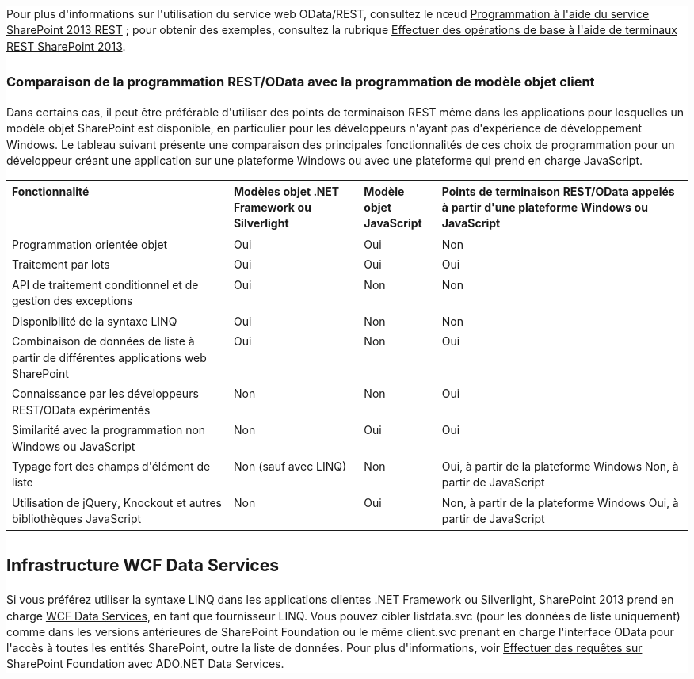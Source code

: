     
    
Pour plus d'informations sur l'utilisation du service web OData/REST, consultez le nœud  [Programmation à l'aide du service SharePoint 2013 REST](use-odata-query-operations-in-sharepoint-rest-requests.md) ; pour obtenir des exemples, consultez la rubrique [Effectuer des opérations de base à l'aide de terminaux REST SharePoint 2013](http://msdn.microsoft.com/library/e3000415-50a0-426e-b304-b7de18f2f7d9%28Office.15%29.aspx).
  
    
    

### Comparaison de la programmation REST/OData avec la programmation de modèle objet client

Dans certains cas, il peut être préférable d'utiliser des points de terminaison REST même dans les applications pour lesquelles un modèle objet SharePoint est disponible, en particulier pour les développeurs n'ayant pas d'expérience de développement Windows. Le tableau suivant présente une comparaison des principales fonctionnalités de ces choix de programmation pour un développeur créant une application sur une plateforme Windows ou avec une plateforme qui prend en charge JavaScript.
  
    
    


|**Fonctionnalité**|**Modèles objet .NET Framework ou Silverlight**|**Modèle objet JavaScript**|**Points de terminaison REST/OData appelés à partir d'une plateforme Windows ou JavaScript**|
|:-----|:-----|:-----|:-----|
|Programmation orientée objet  <br/> |Oui  <br/> |Oui  <br/> |Non  <br/> |
|Traitement par lots  <br/> |Oui  <br/> |Oui  <br/> |Oui  <br/> |
|API de traitement conditionnel et de gestion des exceptions  <br/> |Oui  <br/> |Non  <br/> |Non  <br/> |
|Disponibilité de la syntaxe LINQ  <br/> |Oui  <br/> |Non  <br/> |Non  <br/> |
|Combinaison de données de liste à partir de différentes applications web SharePoint  <br/> |Oui  <br/> |Non  <br/> |Oui  <br/> |
|Connaissance par les développeurs REST/OData expérimentés  <br/> |Non  <br/> |Non  <br/> |Oui  <br/> |
|Similarité avec la programmation non Windows ou JavaScript  <br/> |Non  <br/> |Oui  <br/> |Oui  <br/> |
|Typage fort des champs d'élément de liste  <br/> |Non (sauf avec LINQ)  <br/> |Non  <br/> |Oui, à partir de la plateforme Windows          Non, à partir de JavaScript  <br/> |
|Utilisation de jQuery, Knockout et autres bibliothèques JavaScript  <br/> |Non  <br/> |Oui  <br/> |Non, à partir de la plateforme Windows          Oui, à partir de JavaScript  <br/> |
   

## Infrastructure WCF Data Services
<a name="WCFDataServices"> </a>

Si vous préférez utiliser la syntaxe LINQ dans les applications clientes .NET Framework ou Silverlight, SharePoint 2013 prend en charge  [WCF Data Services](http://msdn.microsoft.com/fr-fr/library/cc668792.aspx), en tant que fournisseur LINQ. Vous pouvez cibler listdata.svc (pour les données de liste uniquement) comme dans les versions antérieures de SharePoint Foundation ou le même client.svc prenant en charge l'interface OData pour l'accès à toutes les entités SharePoint, outre la liste de données. Pour plus d'informations, voir  [Effectuer des requêtes sur SharePoint Foundation avec ADO.NET Data Services](http://msdn.microsoft.com/library/3e3e16f7-620a-4710-a3f3-19d0236f4b4a%28Office.15%29.aspx).
  
    
    